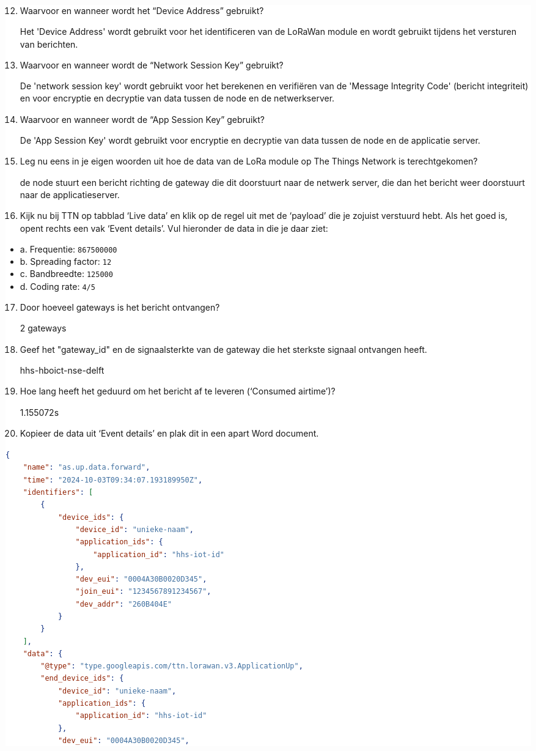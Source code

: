 12. Waarvoor en wanneer wordt het “Device Address” gebruikt?

    Het 'Device Address' wordt gebruikt voor het identificeren van de LoRaWan module en wordt gebruikt tijdens het versturen van berichten.

13. Waarvoor en wanneer wordt de “Network Session Key” gebruikt?

    De 'network session key' wordt gebruikt voor het berekenen en verifiëren van de 'Message Integrity Code' (bericht integriteit) en voor encryptie en decryptie van data tussen de node en de netwerkserver.

14. Waarvoor en wanneer wordt de “App Session Key” gebruikt?

    De 'App Session Key' wordt gebruikt voor encryptie en decryptie van data tussen de node en de applicatie server.

15. Leg nu eens in je eigen woorden uit hoe de data van de LoRa module op The Things Network is terechtgekomen?

    de node stuurt een bericht richting de gateway die dit doorstuurt naar de netwerk server, die dan het bericht weer doorstuurt naar de applicatieserver.

16. Kijk nu bij TTN op tabblad ‘Live data’ en klik op de regel uit met de ‘payload’ die je zojuist verstuurd hebt. Als het goed is, opent rechts een vak ‘Event details’. Vul hieronder de data in die je daar ziet:

- a. Frequentie: `867500000`
- b. Spreading factor: `12`
- c. Bandbreedte: `125000`
- d. Coding rate: `4/5`

17. Door hoeveel gateways is het bericht ontvangen?

    2 gateways

18. Geef het "gateway_id" en de signaalsterkte van de gateway die het sterkste signaal ontvangen heeft.

    hhs-hboict-nse-delft

19. Hoe lang heeft het geduurd om het bericht af te leveren (‘Consumed airtime’)?

    1.155072s

20. Kopieer de data uit ‘Event details’ en plak dit in een apart Word document.

```json
{
    "name": "as.up.data.forward",
    "time": "2024-10-03T09:34:07.193189950Z",
    "identifiers": [
        {
            "device_ids": {
                "device_id": "unieke-naam",
                "application_ids": {
                    "application_id": "hhs-iot-id"
                },
                "dev_eui": "0004A30B0020D345",
                "join_eui": "1234567891234567",
                "dev_addr": "260B404E"
            }
        }
    ],
    "data": {
        "@type": "type.googleapis.com/ttn.lorawan.v3.ApplicationUp",
        "end_device_ids": {
            "device_id": "unieke-naam",
            "application_ids": {
                "application_id": "hhs-iot-id"
            },
            "dev_eui": "0004A30B0020D345",
```